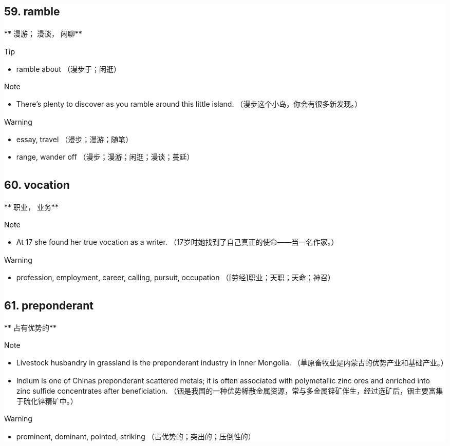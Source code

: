 ## 59. ramble

** 漫游； 漫谈， 闲聊**

> [!TIP]
>
> - ramble about （漫步于；闲逛）
>

> [!NOTE]
>
> - There’s plenty to discover as you ramble around this little island. （漫步这个小岛，你会有很多新发现。）
>

> [!WARNING]
>
> - essay, travel （漫步；漫游；随笔）
>
> - range, wander off （漫步；漫游；闲逛；漫谈；蔓延）
>

## 60. vocation

** 职业， 业务**

> [!NOTE]
>
> - At 17 she found her true vocation as a writer. （17岁时她找到了自己真正的使命——当一名作家。）
>

> [!WARNING]
>
> - profession, employment, career, calling, pursuit, occupation （[劳经]职业；天职；天命；神召）
>

## 61. preponderant

** 占有优势的**

> [!NOTE]
>
> - Livestock husbandry in grassland is the preponderant industry in Inner Mongolia. （草原畜牧业是内蒙古的优势产业和基础产业。）
>
> - Indium is one of Chinas preponderant scattered metals; it is often associated with polymetallic zinc ores and enriched into zinc sulfide concentrates after beneficiation. （铟是我国的一种优势稀散金属资源，常与多金属锌矿伴生，经过选矿后，铟主要富集于硫化锌精矿中。）
>

> [!WARNING]
>
> - prominent, dominant, pointed, striking （占优势的；突出的；压倒性的）
>
